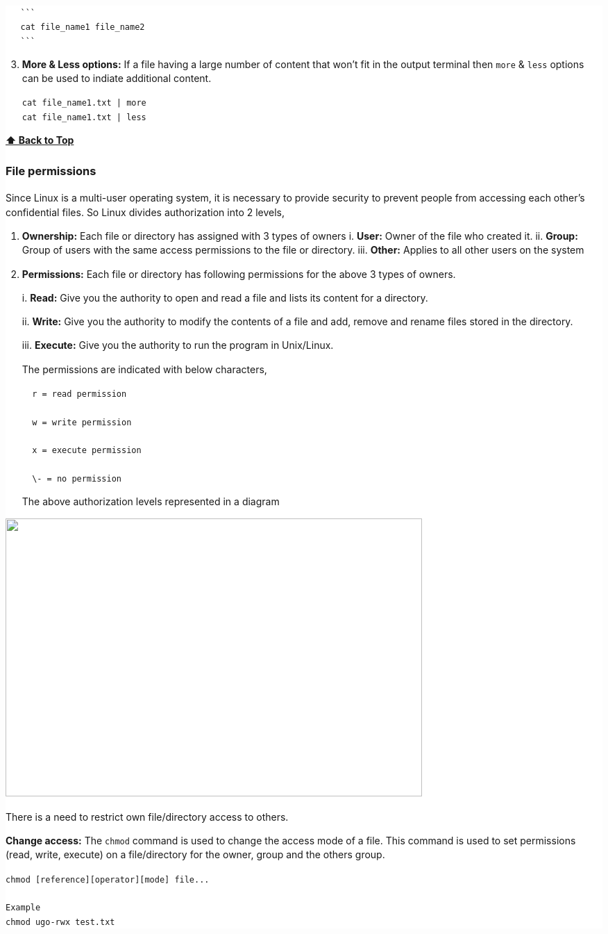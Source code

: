        ```
       cat file_name1 file_name2
       ```
   3. **More & Less options:** If a file having a large number of content that won’t fit in the output terminal then `more` & `less` options can be used to indiate additional content.

       ```
       cat file_name1.txt | more
       cat file_name1.txt | less
       ```

**[⬆ Back to Top](#table-of-contents)**

### File permissions
Since Linux is a multi-user operating system, it is necessary to provide security to prevent people from accessing each other’s confidential files.
So Linux divides authorization into 2 levels,

1. **Ownership:**
Each file or directory has assigned with 3 types of owners
i. **User:** Owner of the file who created it.
ii. **Group:** Group of users with the same access permissions to the file or directory.
iii. **Other:** Applies to all other users on the system

2. **Permissions:**
Each file or directory has following permissions for the above 3 types of owners.

    i.   **Read:** Give you the authority to open and read a file and lists its content for a directory.

    ii.  **Write:** Give you the authority to modify the contents of a file and add, remove and rename files stored in the directory.

    iii. **Execute:** Give you the authority to run the program in Unix/Linux.

     The permissions are indicated with below characters,

         r = read permission

         w = write permission

         x = execute permission

         \- = no permission

    The above authorization levels represented in a diagram

<img src="https://github.com/sudheerj/Linux-cheat-sheet/blob/master/images/permissions.png" width="600" height="400">

There is a need to restrict own file/directory access to others.

**Change access:**
The `chmod` command is used to change the access mode of a file.  This command is used to set permissions (read, write, execute) on a file/directory for the owner, group and the others group.

```
chmod [reference][operator][mode] file...

Example
chmod ugo-rwx test.txt
```
